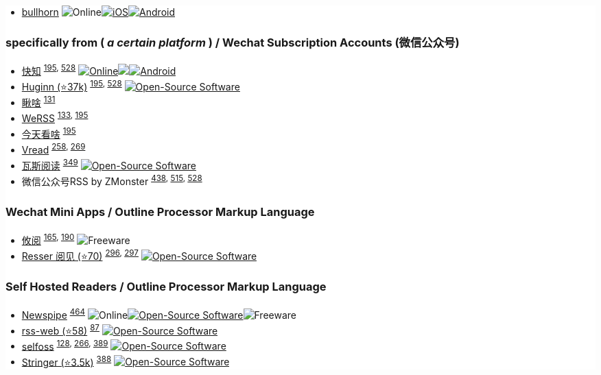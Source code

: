 *   [bullhorn](https://www.bullhorn.fm/) ![Online](https://github.com/AboutRSS/ALL-about-RSS/raw/master/media/icons8-web-design-16.png)[![iOS](https://github.com/AboutRSS/ALL-about-RSS/raw/master/media/icons8-iphone-16.png)](https://apps.apple.com/us/app/bullhorn/id1322513763)[![Android](https://github.com/AboutRSS/ALL-about-RSS/raw/master/media/android.png)](https://play.google.com/store/apps/details?id=com.carrierx.bullhorn\&hl=en\&referrer=utm_source%3Dko_65915e9b19601d15d%26utm_medium%3D1%26utm_campaign%3Dkobulllhorn-android-o3mo5799cac81c4643%26utm_term%3D%26utm_content%3D%26)

### specifically from (  *a certain platform*  ) / Wechat Subscription Accounts (微信公众号)

*   [快知](http://kzfeed.com/) <sup>[195](https://t.me/s/aboutrss/195), [528](https://t.me/s/aboutrss/528)</sup> [![Online](https://github.com/AboutRSS/ALL-about-RSS/raw/master/media/icons8-web-design-16.png)](http://kzfeed.com/login)[![](https://github.com/AboutRSS/ALL-about-RSS/raw/master/media/icons8-iphone-16.png)](https://apps.apple.com/cn/app/%E5%BF%AB%E7%9F%A5-%E8%AE%A9%E4%BF%A1%E6%81%AF%E8%8E%B7%E5%8F%96%E6%9B%B4%E9%AB%98%E6%95%88/id1465578855)[![Android](https://github.com/AboutRSS/ALL-about-RSS/raw/master/media/android.png)](https://www.coolapk.com/apk/244476)
*   [Huginn (⭐37k)](https://github.com/huginn/huginn) <sup>[195](https://t.me/s/aboutrss/195), [528](https://t.me/s/aboutrss/528)</sup> [![Open-Source Software](https://github.com/AboutRSS/ALL-about-RSS/raw/master/media/open-source.png)](https://github.com/huginn/huginn)
*   [瞅啥](http://www.gzhshoulu.wang/) <sup>[131](https://t.me/s/aboutrss/131)</sup>
*   [WeRSS](https://werss.app/) <sup>[133](https://t.me/s/aboutrss/133), [195](https://t.me/s/aboutrss/195)</sup>
*   [今天看啥](http://www.jintiankansha.me/) <sup>[195](https://t.me/s/aboutrss/195)</sup>
*   [Vread](https://www.vreadtech.com/) <sup>[258](https://t.me/s/aboutrss/258), [269](https://t.me/s/aboutrss/269)</sup>
*   [瓦斯阅读](https://qnmlgb.tech/) <sup>[349](https://t.me/s/aboutrss/349)</sup> [![Open-Source Software](https://github.com/AboutRSS/ALL-about-RSS/raw/master/media/open-source.png)](https://github.com/tenpiece/wxrss)
*   微信公众号RSS by ZMonster <sup>[438](https://t.me/s/aboutrss/438), [515](https://t.me/s/aboutrss/515), [528](https://t.me/s/aboutrss/528)</sup>

### Wechat Mini Apps / Outline Processor Markup Language

*   [攸阅](https://minapp.com/miniapp/12066/) <sup>[165](https://t.me/s/aboutrss/165), [190](https://t.me/s/aboutrss/190)</sup> ![Freeware](https://github.com/AboutRSS/ALL-about-RSS/raw/master/media/icons8-one-free-16.png)
*   [Resser 阅见 (⭐70)](https://github.com/rhinoc/Resser) <sup>[296](https://t.me/s/aboutrss/296), [297](https://t.me/s/aboutrss/297)</sup> [![Open-Source Software](https://github.com/AboutRSS/ALL-about-RSS/raw/master/media/open-source.png)](https://github.com/rhinoc/Resser)

### Self Hosted Readers / Outline Processor Markup Language

*   [Newspipe](https://www.newspipe.org/) <sup>[464](https://t.me/s/aboutrss/464)</sup> ![Online](https://github.com/AboutRSS/ALL-about-RSS/raw/master/media/icons8-web-design-16.png)[![Open-Source Software](https://github.com/AboutRSS/ALL-about-RSS/raw/master/media/open-source.png)](https://github.com/cedricbonhomme/newspipe)![Freeware](https://github.com/AboutRSS/ALL-about-RSS/raw/master/media/icons8-one-free-16.png)
*   [rss-web (⭐58)](https://github.com/sin1ght/rss-web) <sup>[87](https://t.me/s/aboutrss/87)</sup> [![Open-Source Software](https://github.com/AboutRSS/ALL-about-RSS/raw/master/media/open-source.png)](https://github.com/sin1ght/rss-web)
*   [selfoss](https://selfoss.aditu.de/) <sup>[128](https://t.me/s/aboutrss/128), [266](https://t.me/s/aboutrss/266), [389](https://t.me/s/aboutrss/389)</sup> [![Open-Source Software](https://github.com/AboutRSS/ALL-about-RSS/raw/master/media/open-source.png)](https://github.com/SSilence/selfoss)
*   [Stringer (⭐3.5k)](https://github.com/swanson/stringer) <sup>[388](https://t.me/s/aboutrss/388)</sup> [![Open-Source Software](https://github.com/AboutRSS/ALL-about-RSS/raw/master/media/open-source.png)](https://github.com/swanson/stringer)
